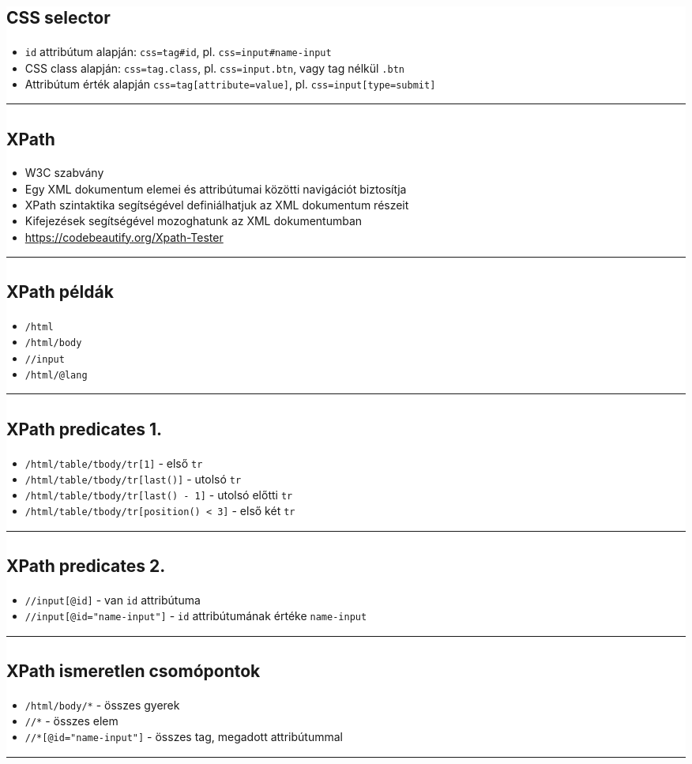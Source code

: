 ## CSS selector

* `id` attribútum alapján: `css=tag#id`, pl. `css=input#name-input`
* CSS class alapján: `css=tag.class`, pl. `css=input.btn`, vagy tag nélkül `.btn`
* Attribútum érték alapján `css=tag[attribute=value]`, pl. `css=input[type=submit]`

---

## XPath

* W3C szabvány
* Egy XML dokumentum elemei és attribútumai közötti navigációt biztosítja
* XPath szintaktika segítségével definiálhatjuk az XML dokumentum részeit
* Kifejezések segítségével mozoghatunk az XML dokumentumban
* https://codebeautify.org/Xpath-Tester

---

## XPath példák

* `/html`
* `/html/body`
* `//input`
* `/html/@lang`

---

## XPath predicates 1.

* `/html/table/tbody/tr[1]` - első `tr`
* `/html/table/tbody/tr[last()]`  - utolsó `tr`
* `/html/table/tbody/tr[last() - 1]`  - utolsó előtti `tr`
* `/html/table/tbody/tr[position() < 3]` - első két `tr`

---

## XPath predicates 2.

* `//input[@id]` - van `id` attribútuma
* `//input[@id="name-input"]` - `id` attribútumának értéke `name-input`

---

## XPath ismeretlen csomópontok

* `/html/body/*` - összes gyerek
* `//*` - összes elem
* `//*[@id="name-input"]` - összes tag, megadott attribútummal

---
